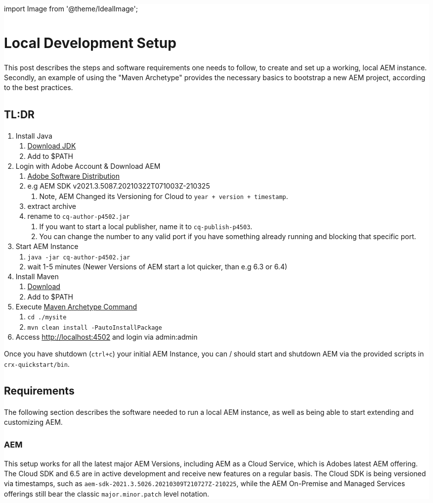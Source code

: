 import Image from '@theme/IdealImage';

# Local Development Setup

This post describes the steps and software requirements one needs to follow, to create and set up a working, local AEM
instance.
Secondly, an example of using the "Maven Archetype" provides the necessary basics to bootstrap a new AEM
project, according to the best practices.

## TL:DR

1. Install Java
    1. [Download JDK](https://adoptopenjdk.net/)
    2. Add to $PATH
2. Login with Adobe Account & Download AEM
    1. [Adobe Software Distribution](https://experience.adobe.com/#/downloads/content/software-distribution/en/aemcloud.html)
    2. e.g AEM SDK v2021.3.5087.20210322T071003Z-210325
        1. Note, AEM Changed its Versioning for Cloud to `year + version + timestamp`.
    3. extract archive
    4. rename to `cq-author-p4502.jar`
        1. If you want to start a local publisher, name it to `cq-publish-p4503`.
        2. You can change the number to any valid port if you have something already running and blocking that specific
           port.
3. Start AEM Instance
    1. `java -jar cq-author-p4502.jar`
    2. wait 1-5 minutes (Newer Versions of AEM start a lot quicker, than e.g 6.3 or 6.4)
4. Install Maven
    1. [Download](https://maven.apache.org/download.cgi)
    2. Add to $PATH
5. Execute [Maven Archetype Command](#bootstrapping-a-development-environment-via-maven-archetype)
    1. `cd ./mysite`
    2. `mvn clean install -PautoInstallPackage`
6. Access [http://localhost:4502](http://localhost:4502) and login via admin:admin

Once you have shutdown (`ctrl+c`) your initial AEM Instance, you can / should start and shutdown AEM via the provided
scripts in `crx-quickstart/bin`.

## Requirements

The following section describes the software needed to run a local AEM instance, as well as being able to start
extending and customizing AEM.

### AEM

This setup works for all the latest major AEM Versions, including AEM as a Cloud Service, which is Adobes latest AEM
offering. The Cloud SDK and 6.5 are in active development and receive new features on a regular basis. The Cloud SDK is
being versioned via timestamps, such as `aem-sdk-2021.3.5026.20210309T210727Z-210225`, while the AEM On-Premise and
Managed Services offerings still bear the classic `major.minor.patch` level notation.
